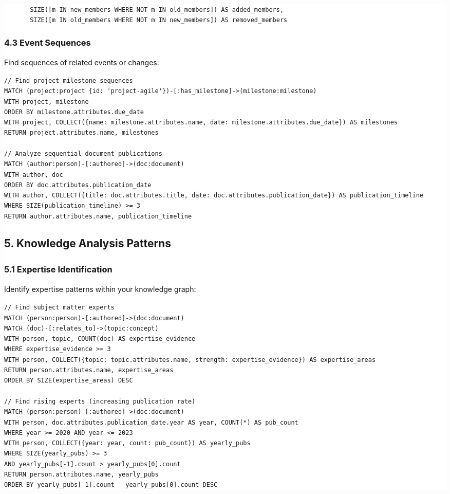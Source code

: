 ```
       SIZE([m IN new_members WHERE NOT m IN old_members]) AS added_members,
       SIZE([m IN old_members WHERE NOT m IN new_members]) AS removed_members
```

### 4.3 Event Sequences

Find sequences of related events or changes:

```
// Find project milestone sequences
MATCH (project:project {id: 'project-agile'})-[:has_milestone]->(milestone:milestone)
WITH project, milestone
ORDER BY milestone.attributes.due_date
WITH project, COLLECT({name: milestone.attributes.name, date: milestone.attributes.due_date}) AS milestones
RETURN project.attributes.name, milestones

// Analyze sequential document publications
MATCH (author:person)-[:authored]->(doc:document)
WITH author, doc
ORDER BY doc.attributes.publication_date
WITH author, COLLECT({title: doc.attributes.title, date: doc.attributes.publication_date}) AS publication_timeline
WHERE SIZE(publication_timeline) >= 3
RETURN author.attributes.name, publication_timeline
```

## 5. Knowledge Analysis Patterns

### 5.1 Expertise Identification

Identify expertise patterns within your knowledge graph:

```
// Find subject matter experts
MATCH (person:person)-[:authored]->(doc:document)
MATCH (doc)-[:relates_to]->(topic:concept)
WITH person, topic, COUNT(doc) AS expertise_evidence
WHERE expertise_evidence >= 3
WITH person, COLLECT({topic: topic.attributes.name, strength: expertise_evidence}) AS expertise_areas
RETURN person.attributes.name, expertise_areas
ORDER BY SIZE(expertise_areas) DESC

// Find rising experts (increasing publication rate)
MATCH (person:person)-[:authored]->(doc:document)
WITH person, doc.attributes.publication_date.year AS year, COUNT(*) AS pub_count
WHERE year >= 2020 AND year <= 2023
WITH person, COLLECT({year: year, count: pub_count}) AS yearly_pubs
WHERE SIZE(yearly_pubs) >= 3
AND yearly_pubs[-1].count > yearly_pubs[0].count
RETURN person.attributes.name, yearly_pubs
ORDER BY yearly_pubs[-1].count - yearly_pubs[0].count DESC
```
